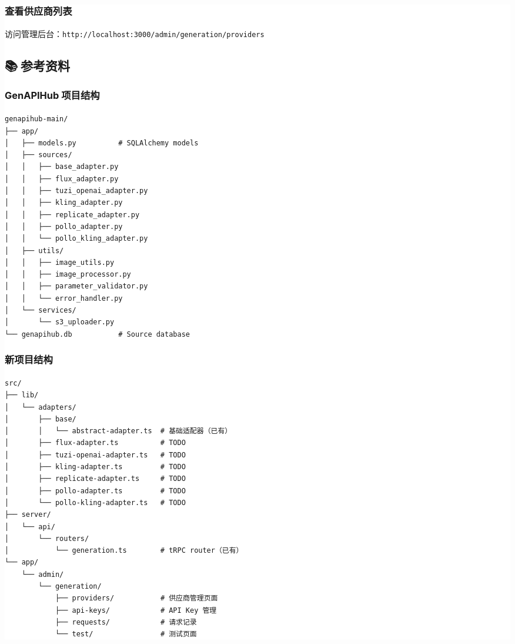 ### 查看供应商列表
访问管理后台：`http://localhost:3000/admin/generation/providers`

## 📚 参考资料

### GenAPIHub 项目结构
```
genapihub-main/
├── app/
│   ├── models.py          # SQLAlchemy models
│   ├── sources/
│   │   ├── base_adapter.py
│   │   ├── flux_adapter.py
│   │   ├── tuzi_openai_adapter.py
│   │   ├── kling_adapter.py
│   │   ├── replicate_adapter.py
│   │   ├── pollo_adapter.py
│   │   └── pollo_kling_adapter.py
│   ├── utils/
│   │   ├── image_utils.py
│   │   ├── image_processor.py
│   │   ├── parameter_validator.py
│   │   └── error_handler.py
│   └── services/
│       └── s3_uploader.py
└── genapihub.db           # Source database
```

### 新项目结构
```
src/
├── lib/
│   └── adapters/
│       ├── base/
│       │   └── abstract-adapter.ts  # 基础适配器（已有）
│       ├── flux-adapter.ts          # TODO
│       ├── tuzi-openai-adapter.ts   # TODO
│       ├── kling-adapter.ts         # TODO
│       ├── replicate-adapter.ts     # TODO
│       ├── pollo-adapter.ts         # TODO
│       └── pollo-kling-adapter.ts   # TODO
├── server/
│   └── api/
│       └── routers/
│           └── generation.ts        # tRPC router（已有）
└── app/
    └── admin/
        └── generation/
            ├── providers/           # 供应商管理页面
            ├── api-keys/            # API Key 管理
            ├── requests/            # 请求记录
            └── test/                # 测试页面
```
